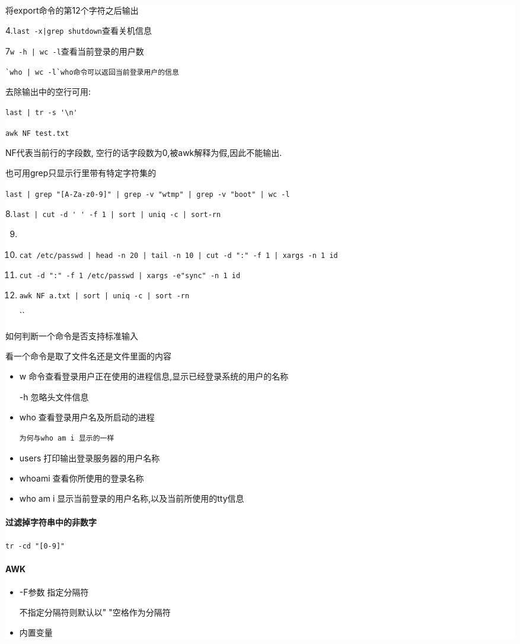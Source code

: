 将export命令的第12个字符之后输出

4.`last -x|grep shutdown`查看关机信息

7`w -h | wc -l`查看当前登录的用户数

	`who | wc -l`who命令可以返回当前登录用户的信息

去除输出中的空行可用:

`last | tr -s '\n'`

`awk NF test.txt`

NF代表当前行的字段数, 空行的话字段数为0,被awk解释为假,因此不能输出.

也可用grep只显示行里带有特定字符集的

`last | grep "[A-Za-z0-9]" | grep -v "wtmp" | grep -v "boot" | wc -l`

8.`last | cut -d ' ' -f 1 | sort | uniq -c | sort-rn`



9.

10. `cat /etc/passwd | head -n 20 | tail -n 10 | cut -d ":" -f 1 | xargs -n 1 id`

11. `cut -d ":" -f 1 /etc/passwd | xargs -e"sync" -n 1 id`

12. `awk NF a.txt | sort | uniq -c | sort -rn`

    ``

如何判断一个命令是否支持标准输入

看一个命令是取了文件名还是文件里面的内容



- w 命令查看登录用户正在使用的进程信息,显示已经登录系统的用户的名称

  -h 忽略头文件信息

- who 查看登录用户名及所启动的进程 

  `为何与who am i 显示的一样` 

- users 打印输出登录服务器的用户名称

- whoami 查看你所使用的登录名称

- who am i 显示当前登录的用户名称,以及当前所使用的tty信息

#### 过滤掉字符串中的非数字

`tr -cd "[0-9]"`

#### AWK

- -F参数 指定分隔符 

  不指定分隔符则默认以" "空格作为分隔符

- 内置变量
